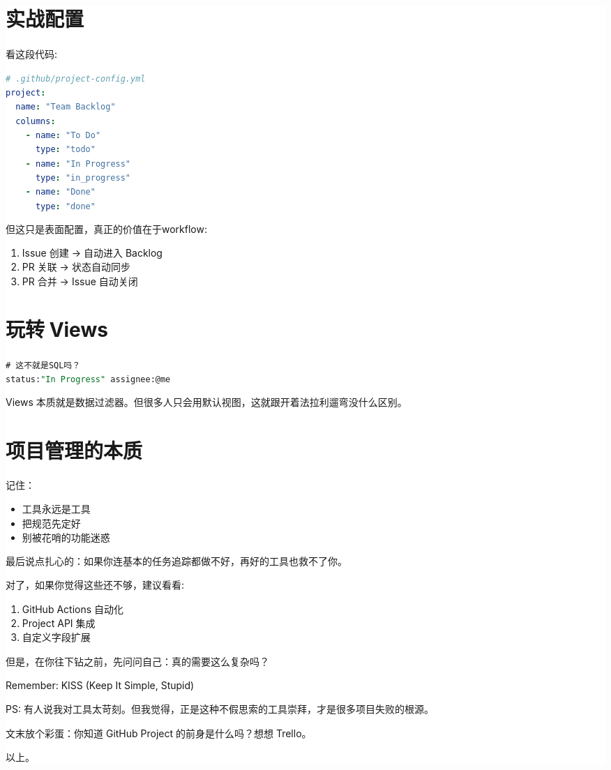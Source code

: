 # 实战配置

看这段代码:
```yaml
# .github/project-config.yml
project:
  name: "Team Backlog"
  columns:
    - name: "To Do"
      type: "todo"
    - name: "In Progress"
      type: "in_progress"
    - name: "Done"
      type: "done"
```

但这只是表面配置，真正的价值在于workflow:

1. Issue 创建 -> 自动进入 Backlog
2. PR 关联 -> 状态自动同步
3. PR 合并 -> Issue 自动关闭

# 玩转 Views

```sql
# 这不就是SQL吗？
status:"In Progress" assignee:@me
```

Views 本质就是数据过滤器。但很多人只会用默认视图，这就跟开着法拉利遛弯没什么区别。

# 项目管理的本质

记住：
- 工具永远是工具
- 把规范先定好
- 别被花哨的功能迷惑

最后说点扎心的：如果你连基本的任务追踪都做不好，再好的工具也救不了你。

对了，如果你觉得这些还不够，建议看看:
1. GitHub Actions 自动化
2. Project API 集成
3. 自定义字段扩展

但是，在你往下钻之前，先问问自己：真的需要这么复杂吗？

Remember: KISS (Keep It Simple, Stupid)

PS: 有人说我对工具太苛刻。但我觉得，正是这种不假思索的工具崇拜，才是很多项目失败的根源。

文末放个彩蛋：你知道 GitHub Project 的前身是什么吗？想想 Trello。

以上。
